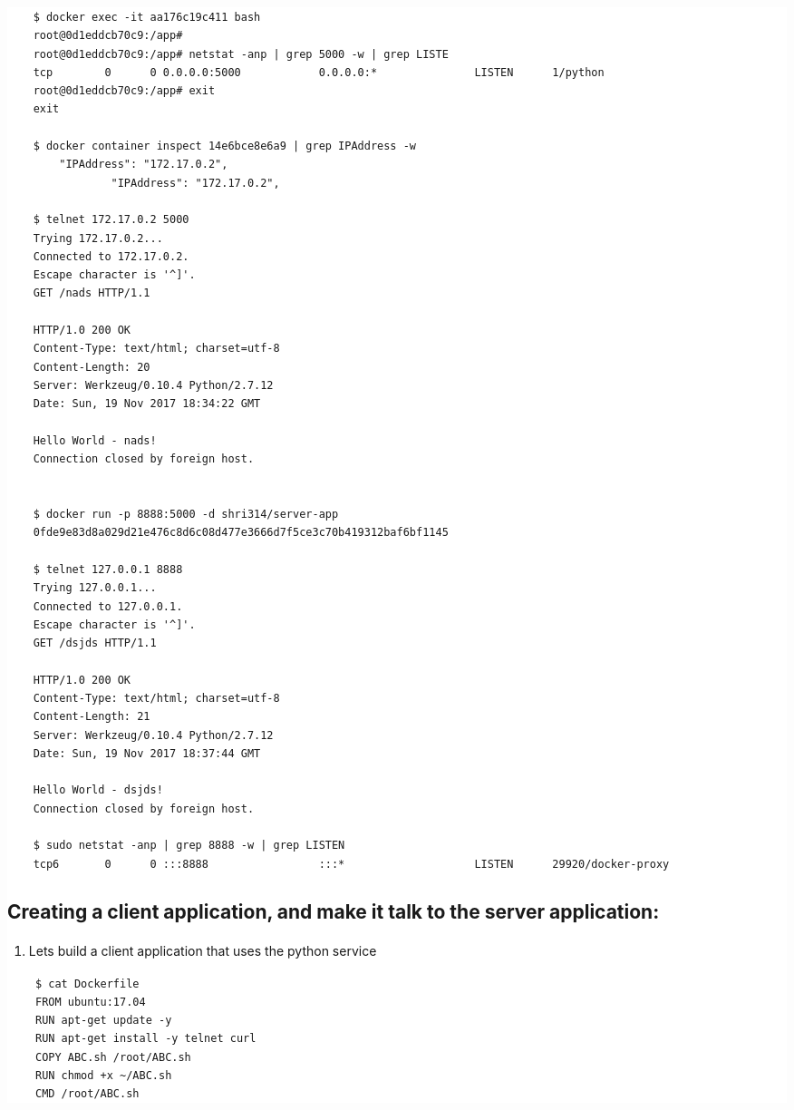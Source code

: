         $ docker exec -it aa176c19c411 bash
		root@0d1eddcb70c9:/app# 
		root@0d1eddcb70c9:/app# netstat -anp | grep 5000 -w | grep LISTE
		tcp        0      0 0.0.0.0:5000            0.0.0.0:*               LISTEN      1/python
		root@0d1eddcb70c9:/app# exit
		exit

        $ docker container inspect 14e6bce8e6a9 | grep IPAddress -w
            "IPAddress": "172.17.0.2",
                    "IPAddress": "172.17.0.2",

        $ telnet 172.17.0.2 5000
		Trying 172.17.0.2...
		Connected to 172.17.0.2.
		Escape character is '^]'.
		GET /nads HTTP/1.1
		
		HTTP/1.0 200 OK
		Content-Type: text/html; charset=utf-8
		Content-Length: 20
		Server: Werkzeug/0.10.4 Python/2.7.12
		Date: Sun, 19 Nov 2017 18:34:22 GMT
		
		Hello World - nads!
		Connection closed by foreign host.


		$ docker run -p 8888:5000 -d shri314/server-app
		0fde9e83d8a029d21e476c8d6c08d477e3666d7f5ce3c70b419312baf6bf1145

		$ telnet 127.0.0.1 8888
		Trying 127.0.0.1...
		Connected to 127.0.0.1.
		Escape character is '^]'.
		GET /dsjds HTTP/1.1
		
		HTTP/1.0 200 OK
		Content-Type: text/html; charset=utf-8
		Content-Length: 21
		Server: Werkzeug/0.10.4 Python/2.7.12
		Date: Sun, 19 Nov 2017 18:37:44 GMT
		
		Hello World - dsjds!
		Connection closed by foreign host.

		$ sudo netstat -anp | grep 8888 -w | grep LISTEN
		tcp6       0      0 :::8888                 :::*                    LISTEN      29920/docker-proxy


## Creating a client application, and make it talk to the server application:

1. Lets build a client application that uses the python service

        $ cat Dockerfile
        FROM ubuntu:17.04
        RUN apt-get update -y
        RUN apt-get install -y telnet curl
        COPY ABC.sh /root/ABC.sh
        RUN chmod +x ~/ABC.sh
        CMD /root/ABC.sh
